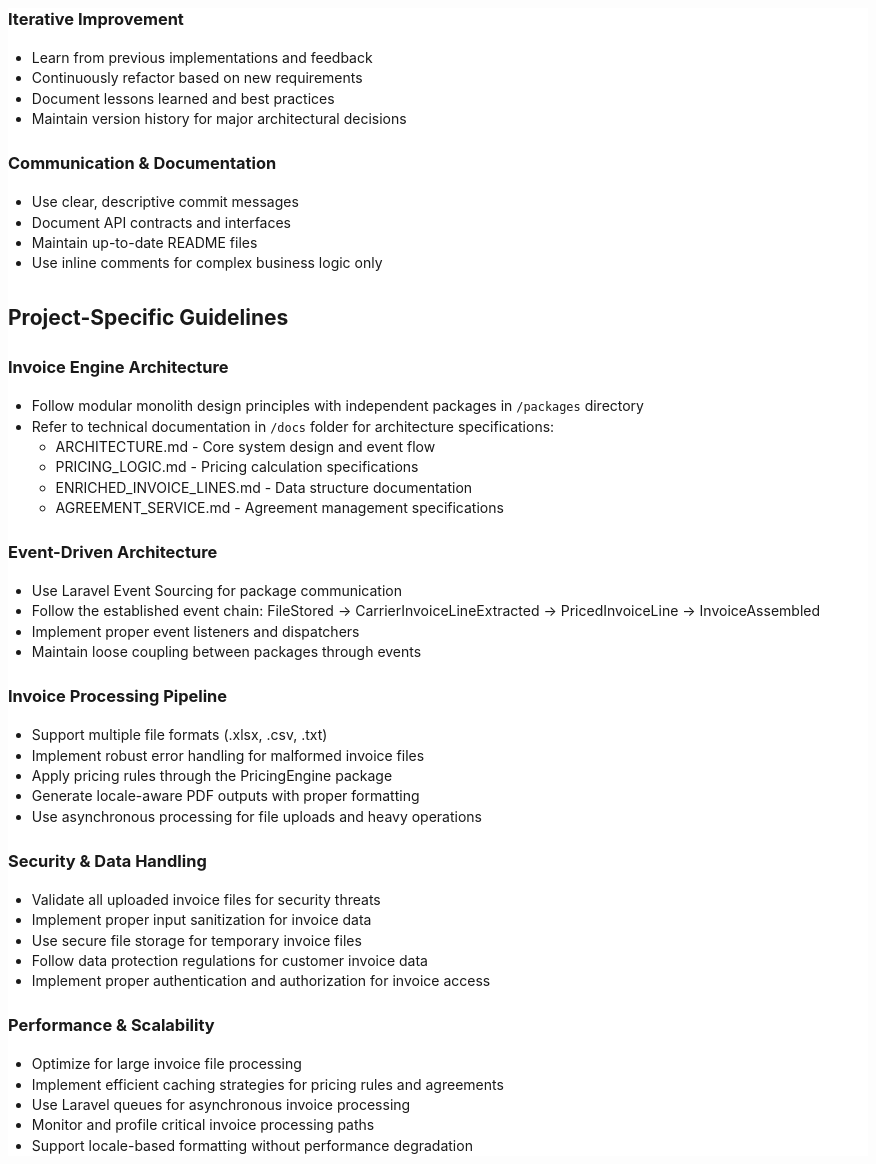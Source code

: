 ### Iterative Improvement
- Learn from previous implementations and feedback
- Continuously refactor based on new requirements
- Document lessons learned and best practices
- Maintain version history for major architectural decisions

### Communication & Documentation
- Use clear, descriptive commit messages
- Document API contracts and interfaces
- Maintain up-to-date README files
- Use inline comments for complex business logic only

## Project-Specific Guidelines

### Invoice Engine Architecture
- Follow modular monolith design principles with independent packages in `/packages` directory
- Refer to technical documentation in `/docs` folder for architecture specifications:
  - ARCHITECTURE.md - Core system design and event flow
  - PRICING_LOGIC.md - Pricing calculation specifications
  - ENRICHED_INVOICE_LINES.md - Data structure documentation
  - AGREEMENT_SERVICE.md - Agreement management specifications

### Event-Driven Architecture
- Use Laravel Event Sourcing for package communication
- Follow the established event chain: FileStored → CarrierInvoiceLineExtracted → PricedInvoiceLine → InvoiceAssembled
- Implement proper event listeners and dispatchers
- Maintain loose coupling between packages through events

### Invoice Processing Pipeline
- Support multiple file formats (.xlsx, .csv, .txt)
- Implement robust error handling for malformed invoice files
- Apply pricing rules through the PricingEngine package
- Generate locale-aware PDF outputs with proper formatting
- Use asynchronous processing for file uploads and heavy operations

### Security & Data Handling
- Validate all uploaded invoice files for security threats
- Implement proper input sanitization for invoice data
- Use secure file storage for temporary invoice files
- Follow data protection regulations for customer invoice data
- Implement proper authentication and authorization for invoice access

### Performance & Scalability
- Optimize for large invoice file processing
- Implement efficient caching strategies for pricing rules and agreements
- Use Laravel queues for asynchronous invoice processing
- Monitor and profile critical invoice processing paths
- Support locale-based formatting without performance degradation
